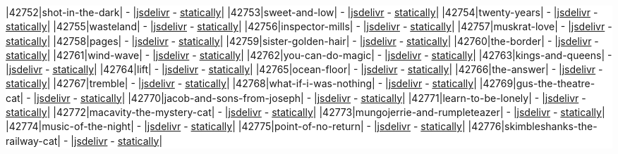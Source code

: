 |42752|shot-in-the-dark| - |[jsdelivr](https://cdn.jsdelivr.net/gh/dbchord/c2-3-6/40001-45000/42501-43000/shot-in-the-dark.png) - [statically](https://cdn.statically.io/gh/dbchord/c2-3-6/i/40001-45000/42501-43000/shot-in-the-dark.png)|
|42753|sweet-and-low| - |[jsdelivr](https://cdn.jsdelivr.net/gh/dbchord/c2-3-6/40001-45000/42501-43000/sweet-and-low.png) - [statically](https://cdn.statically.io/gh/dbchord/c2-3-6/i/40001-45000/42501-43000/sweet-and-low.png)|
|42754|twenty-years| - |[jsdelivr](https://cdn.jsdelivr.net/gh/dbchord/c2-3-6/40001-45000/42501-43000/twenty-years.png) - [statically](https://cdn.statically.io/gh/dbchord/c2-3-6/i/40001-45000/42501-43000/twenty-years.png)|
|42755|wasteland| - |[jsdelivr](https://cdn.jsdelivr.net/gh/dbchord/c2-3-6/40001-45000/42501-43000/wasteland.png) - [statically](https://cdn.statically.io/gh/dbchord/c2-3-6/i/40001-45000/42501-43000/wasteland.png)|
|42756|inspector-mills| - |[jsdelivr](https://cdn.jsdelivr.net/gh/dbchord/c2-3-6/40001-45000/42501-43000/inspector-mills.png) - [statically](https://cdn.statically.io/gh/dbchord/c2-3-6/i/40001-45000/42501-43000/inspector-mills.png)|
|42757|muskrat-love| - |[jsdelivr](https://cdn.jsdelivr.net/gh/dbchord/c2-3-6/40001-45000/42501-43000/muskrat-love.png) - [statically](https://cdn.statically.io/gh/dbchord/c2-3-6/i/40001-45000/42501-43000/muskrat-love.png)|
|42758|pages| - |[jsdelivr](https://cdn.jsdelivr.net/gh/dbchord/c2-3-6/40001-45000/42501-43000/pages.png) - [statically](https://cdn.statically.io/gh/dbchord/c2-3-6/i/40001-45000/42501-43000/pages.png)|
|42759|sister-golden-hair| - |[jsdelivr](https://cdn.jsdelivr.net/gh/dbchord/c2-3-6/40001-45000/42501-43000/sister-golden-hair.png) - [statically](https://cdn.statically.io/gh/dbchord/c2-3-6/i/40001-45000/42501-43000/sister-golden-hair.png)|
|42760|the-border| - |[jsdelivr](https://cdn.jsdelivr.net/gh/dbchord/c2-3-6/40001-45000/42501-43000/the-border.png) - [statically](https://cdn.statically.io/gh/dbchord/c2-3-6/i/40001-45000/42501-43000/the-border.png)|
|42761|wind-wave| - |[jsdelivr](https://cdn.jsdelivr.net/gh/dbchord/c2-3-6/40001-45000/42501-43000/wind-wave.png) - [statically](https://cdn.statically.io/gh/dbchord/c2-3-6/i/40001-45000/42501-43000/wind-wave.png)|
|42762|you-can-do-magic| - |[jsdelivr](https://cdn.jsdelivr.net/gh/dbchord/c2-3-6/40001-45000/42501-43000/you-can-do-magic.png) - [statically](https://cdn.statically.io/gh/dbchord/c2-3-6/i/40001-45000/42501-43000/you-can-do-magic.png)|
|42763|kings-and-queens| - |[jsdelivr](https://cdn.jsdelivr.net/gh/dbchord/c2-3-6/40001-45000/42501-43000/kings-and-queens.png) - [statically](https://cdn.statically.io/gh/dbchord/c2-3-6/i/40001-45000/42501-43000/kings-and-queens.png)|
|42764|lift| - |[jsdelivr](https://cdn.jsdelivr.net/gh/dbchord/c2-3-6/40001-45000/42501-43000/lift.png) - [statically](https://cdn.statically.io/gh/dbchord/c2-3-6/i/40001-45000/42501-43000/lift.png)|
|42765|ocean-floor| - |[jsdelivr](https://cdn.jsdelivr.net/gh/dbchord/c2-3-6/40001-45000/42501-43000/ocean-floor.png) - [statically](https://cdn.statically.io/gh/dbchord/c2-3-6/i/40001-45000/42501-43000/ocean-floor.png)|
|42766|the-answer| - |[jsdelivr](https://cdn.jsdelivr.net/gh/dbchord/c2-3-6/40001-45000/42501-43000/the-answer.png) - [statically](https://cdn.statically.io/gh/dbchord/c2-3-6/i/40001-45000/42501-43000/the-answer.png)|
|42767|tremble| - |[jsdelivr](https://cdn.jsdelivr.net/gh/dbchord/c2-3-6/40001-45000/42501-43000/tremble.png) - [statically](https://cdn.statically.io/gh/dbchord/c2-3-6/i/40001-45000/42501-43000/tremble.png)|
|42768|what-if-i-was-nothing| - |[jsdelivr](https://cdn.jsdelivr.net/gh/dbchord/c2-3-6/40001-45000/42501-43000/what-if-i-was-nothing.png) - [statically](https://cdn.statically.io/gh/dbchord/c2-3-6/i/40001-45000/42501-43000/what-if-i-was-nothing.png)|
|42769|gus-the-theatre-cat| - |[jsdelivr](https://cdn.jsdelivr.net/gh/dbchord/c2-3-6/40001-45000/42501-43000/gus-the-theatre-cat.png) - [statically](https://cdn.statically.io/gh/dbchord/c2-3-6/i/40001-45000/42501-43000/gus-the-theatre-cat.png)|
|42770|jacob-and-sons-from-joseph| - |[jsdelivr](https://cdn.jsdelivr.net/gh/dbchord/c2-3-6/40001-45000/42501-43000/jacob-and-sons-from-joseph.png) - [statically](https://cdn.statically.io/gh/dbchord/c2-3-6/i/40001-45000/42501-43000/jacob-and-sons-from-joseph.png)|
|42771|learn-to-be-lonely| - |[jsdelivr](https://cdn.jsdelivr.net/gh/dbchord/c2-3-6/40001-45000/42501-43000/learn-to-be-lonely.png) - [statically](https://cdn.statically.io/gh/dbchord/c2-3-6/i/40001-45000/42501-43000/learn-to-be-lonely.png)|
|42772|macavity-the-mystery-cat| - |[jsdelivr](https://cdn.jsdelivr.net/gh/dbchord/c2-3-6/40001-45000/42501-43000/macavity-the-mystery-cat.png) - [statically](https://cdn.statically.io/gh/dbchord/c2-3-6/i/40001-45000/42501-43000/macavity-the-mystery-cat.png)|
|42773|mungojerrie-and-rumpleteazer| - |[jsdelivr](https://cdn.jsdelivr.net/gh/dbchord/c2-3-6/40001-45000/42501-43000/mungojerrie-and-rumpleteazer.png) - [statically](https://cdn.statically.io/gh/dbchord/c2-3-6/i/40001-45000/42501-43000/mungojerrie-and-rumpleteazer.png)|
|42774|music-of-the-night| - |[jsdelivr](https://cdn.jsdelivr.net/gh/dbchord/c2-3-6/40001-45000/42501-43000/music-of-the-night.png) - [statically](https://cdn.statically.io/gh/dbchord/c2-3-6/i/40001-45000/42501-43000/music-of-the-night.png)|
|42775|point-of-no-return| - |[jsdelivr](https://cdn.jsdelivr.net/gh/dbchord/c2-3-6/40001-45000/42501-43000/point-of-no-return.png) - [statically](https://cdn.statically.io/gh/dbchord/c2-3-6/i/40001-45000/42501-43000/point-of-no-return.png)|
|42776|skimbleshanks-the-railway-cat| - |[jsdelivr](https://cdn.jsdelivr.net/gh/dbchord/c2-3-6/40001-45000/42501-43000/skimbleshanks-the-railway-cat.png) - [statically](https://cdn.statically.io/gh/dbchord/c2-3-6/i/40001-45000/42501-43000/skimbleshanks-the-railway-cat.png)|